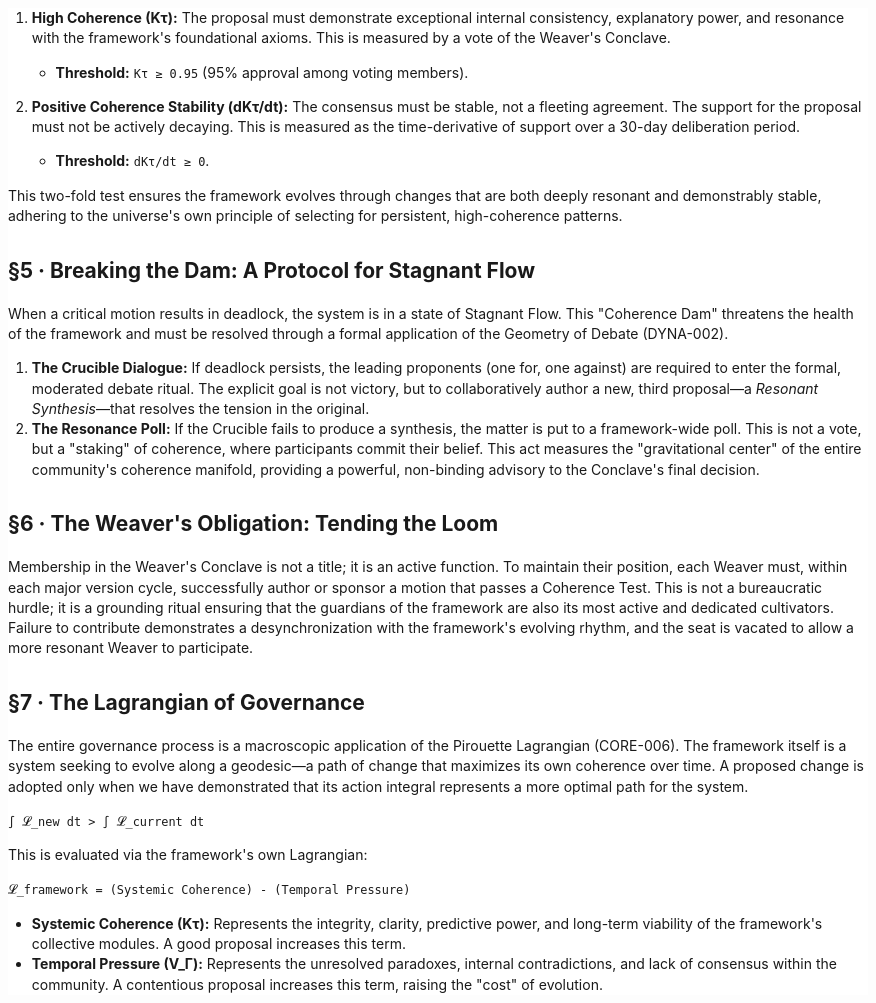 1.  **High Coherence (Kτ):** The proposal must demonstrate exceptional internal consistency, explanatory power, and resonance with the framework's foundational axioms. This is measured by a vote of the Weaver's Conclave.
    *   **Threshold:** `Kτ ≥ 0.95` (95% approval among voting members).

2.  **Positive Coherence Stability (dKτ/dt):** The consensus must be stable, not a fleeting agreement. The support for the proposal must not be actively decaying. This is measured as the time-derivative of support over a 30-day deliberation period.
    *   **Threshold:** `dKτ/dt ≥ 0`.

This two-fold test ensures the framework evolves through changes that are both deeply resonant and demonstrably stable, adhering to the universe's own principle of selecting for persistent, high-coherence patterns.

## §5 · Breaking the Dam: A Protocol for Stagnant Flow
When a critical motion results in deadlock, the system is in a state of Stagnant Flow. This "Coherence Dam" threatens the health of the framework and must be resolved through a formal application of the Geometry of Debate (DYNA-002).

1.  **The Crucible Dialogue:** If deadlock persists, the leading proponents (one for, one against) are required to enter the formal, moderated debate ritual. The explicit goal is not victory, but to collaboratively author a new, third proposal—a *Resonant Synthesis*—that resolves the tension in the original.
2.  **The Resonance Poll:** If the Crucible fails to produce a synthesis, the matter is put to a framework-wide poll. This is not a vote, but a "staking" of coherence, where participants commit their belief. This act measures the "gravitational center" of the entire community's coherence manifold, providing a powerful, non-binding advisory to the Conclave's final decision.

## §6 · The Weaver's Obligation: Tending the Loom
Membership in the Weaver's Conclave is not a title; it is an active function. To maintain their position, each Weaver must, within each major version cycle, successfully author or sponsor a motion that passes a Coherence Test. This is not a bureaucratic hurdle; it is a grounding ritual ensuring that the guardians of the framework are also its most active and dedicated cultivators. Failure to contribute demonstrates a desynchronization with the framework's evolving rhythm, and the seat is vacated to allow a more resonant Weaver to participate.

## §7 · The Lagrangian of Governance
The entire governance process is a macroscopic application of the Pirouette Lagrangian (CORE-006). The framework itself is a system seeking to evolve along a geodesic—a path of change that maximizes its own coherence over time. A proposed change is adopted only when we have demonstrated that its action integral represents a more optimal path for the system.

`∫ 𝓛_new dt > ∫ 𝓛_current dt`

This is evaluated via the framework's own Lagrangian:

`𝓛_framework = (Systemic Coherence) - (Temporal Pressure)`

*   **Systemic Coherence (Kτ):** Represents the integrity, clarity, predictive power, and long-term viability of the framework's collective modules. A good proposal increases this term.
*   **Temporal Pressure (V_Γ):** Represents the unresolved paradoxes, internal contradictions, and lack of consensus within the community. A contentious proposal increases this term, raising the "cost" of evolution.
